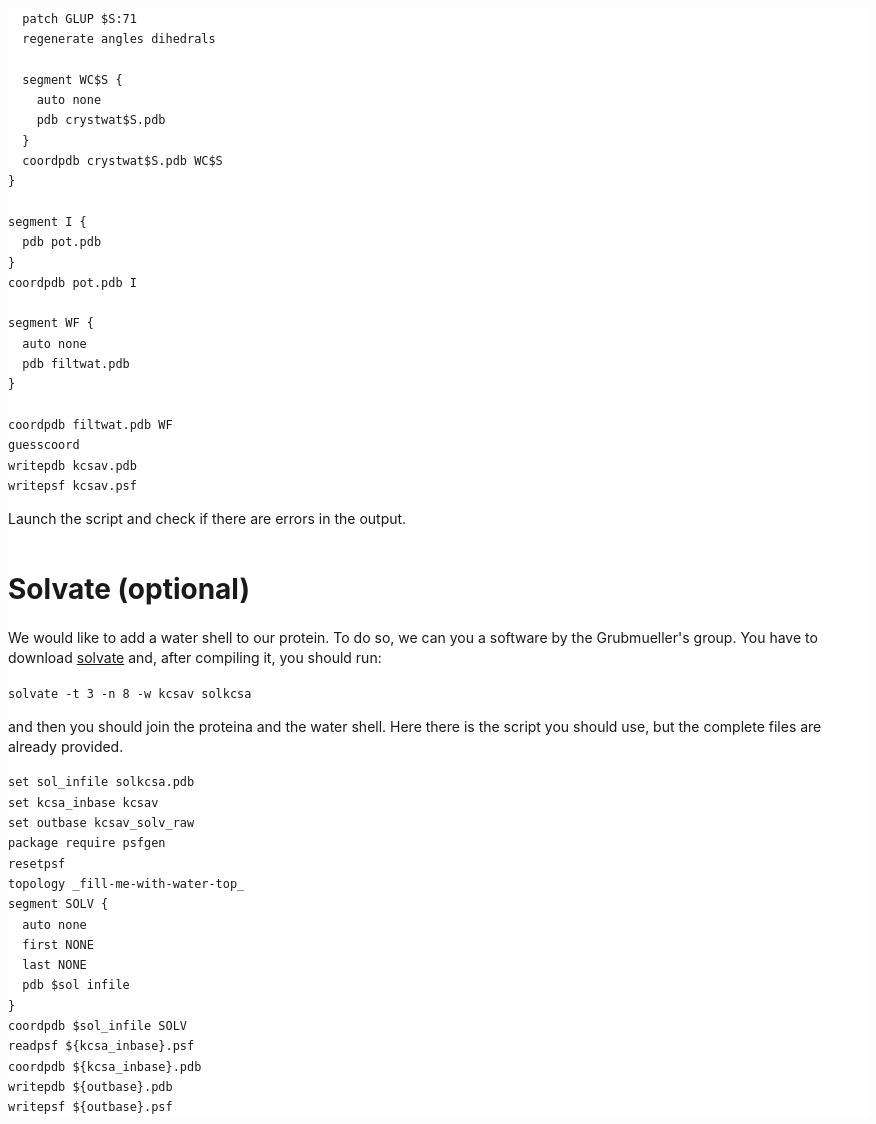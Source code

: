 ```
  patch GLUP $S:71
  regenerate angles dihedrals

  segment WC$S {
    auto none
    pdb crystwat$S.pdb
  }
  coordpdb crystwat$S.pdb WC$S
}

segment I {
  pdb pot.pdb
}
coordpdb pot.pdb I

segment WF {
  auto none
  pdb filtwat.pdb
}

coordpdb filtwat.pdb WF
guesscoord
writepdb kcsav.pdb
writepsf kcsav.psf
```

Launch the script and check if there are errors in the output.

# Solvate (optional)
We would like to add a water shell to our protein. To do so, we can you a
software by the Grubmueller's group.
You have to download [solvate](https://www.mpibpc.mpg.de/grubmueller/solvate) and, after compiling it, you should run:
```
solvate -t 3 -n 8 -w kcsav solkcsa
```
and then you should join the proteina and the water shell.
Here there is the script you should use, but the complete files are
already provided.
```
set sol_infile solkcsa.pdb
set kcsa_inbase kcsav
set outbase kcsav_solv_raw
package require psfgen
resetpsf
topology _fill-me-with-water-top_
segment SOLV {
  auto none
  first NONE
  last NONE
  pdb $sol infile
}
coordpdb $sol_infile SOLV
readpsf ${kcsa_inbase}.psf
coordpdb ${kcsa_inbase}.pdb
writepdb ${outbase}.pdb
writepsf ${outbase}.psf
```
